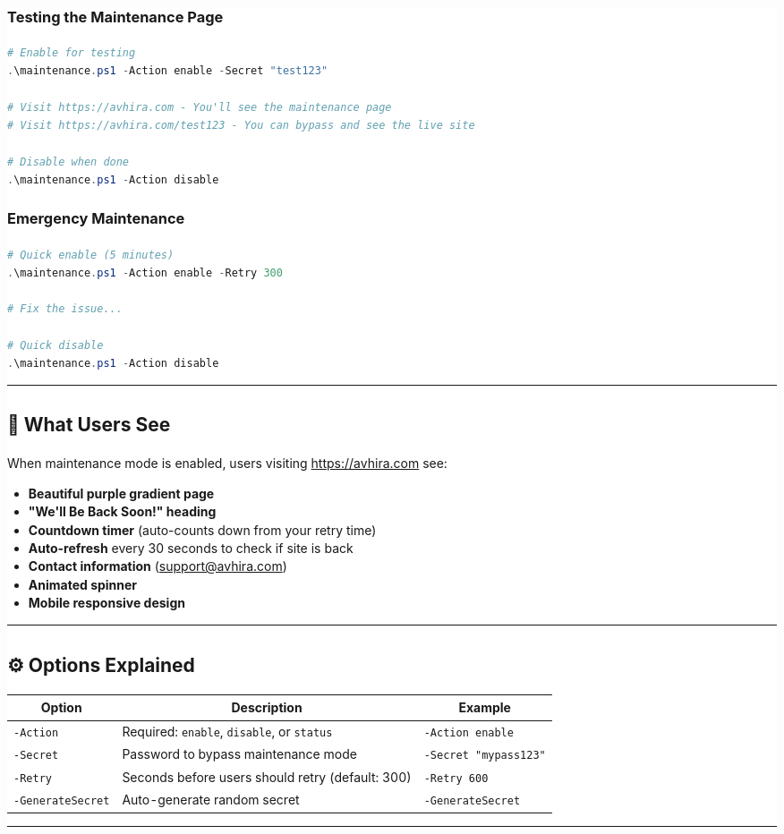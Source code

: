 ### Testing the Maintenance Page

```powershell
# Enable for testing
.\maintenance.ps1 -Action enable -Secret "test123"

# Visit https://avhira.com - You'll see the maintenance page
# Visit https://avhira.com/test123 - You can bypass and see the live site

# Disable when done
.\maintenance.ps1 -Action disable
```

### Emergency Maintenance

```powershell
# Quick enable (5 minutes)
.\maintenance.ps1 -Action enable -Retry 300

# Fix the issue...

# Quick disable
.\maintenance.ps1 -Action disable
```

---

## 🎨 What Users See

When maintenance mode is enabled, users visiting https://avhira.com see:

- **Beautiful purple gradient page**
- **"We'll Be Back Soon!" heading**
- **Countdown timer** (auto-counts down from your retry time)
- **Auto-refresh** every 30 seconds to check if site is back
- **Contact information** (support@avhira.com)
- **Animated spinner**
- **Mobile responsive design**

---

## ⚙️ Options Explained

| Option | Description | Example |
|--------|-------------|---------|
| `-Action` | Required: `enable`, `disable`, or `status` | `-Action enable` |
| `-Secret` | Password to bypass maintenance mode | `-Secret "mypass123"` |
| `-Retry` | Seconds before users should retry (default: 300) | `-Retry 600` |
| `-GenerateSecret` | Auto-generate random secret | `-GenerateSecret` |

---
